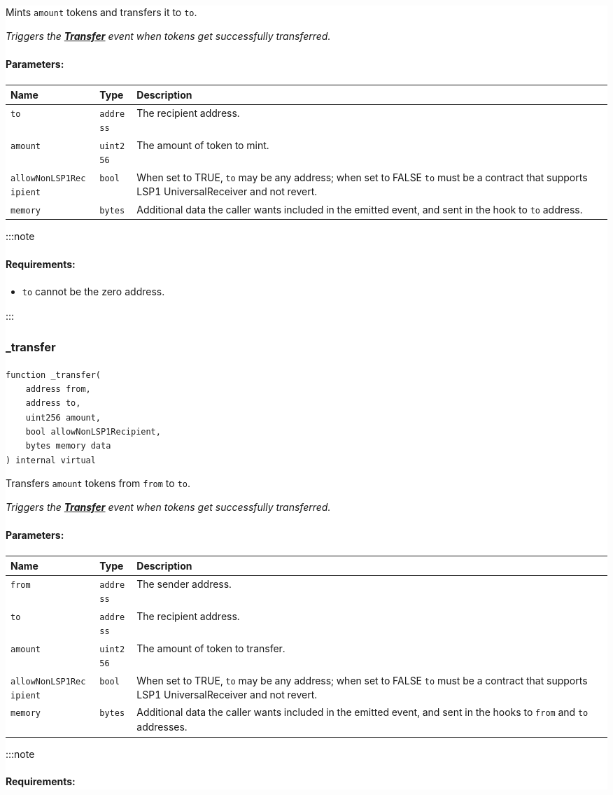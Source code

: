 Mints `amount` tokens and transfers it to `to`.

_Triggers the **[Transfer](#transfer-2)** event when tokens get successfully transferred._

#### Parameters:

| Name                    | Type      | Description                                                                                                                               |
| :---------------------- | :-------- | :---------------------------------------------------------------------------------------------------------------------------------------- |
| `to`                    | `address` | The recipient address.                                                                                                                    |
| `amount`                | `uint256` | The amount of token to mint.                                                                                                              |
| `allowNonLSP1Recipient` | `bool`    | When set to TRUE, `to` may be any address; when set to FALSE `to` must be a contract that supports LSP1 UniversalReceiver and not revert. |
| `memory`                | `bytes`   | Additional data the caller wants included in the emitted event, and sent in the hook to `to` address.                                     |

:::note

#### Requirements:

- `to` cannot be the zero address.

:::

### \_transfer

```solidity
function _transfer(
    address from,
    address to,
    uint256 amount,
    bool allowNonLSP1Recipient,
    bytes memory data
) internal virtual
```

Transfers `amount` tokens from `from` to `to`.

_Triggers the **[Transfer](#transfer-2)** event when tokens get successfully transferred._

#### Parameters:

| Name                    | Type      | Description                                                                                                                               |
| :---------------------- | :-------- | :---------------------------------------------------------------------------------------------------------------------------------------- |
| `from`                  | `address` | The sender address.                                                                                                                       |
| `to`                    | `address` | The recipient address.                                                                                                                    |
| `amount`                | `uint256` | The amount of token to transfer.                                                                                                          |
| `allowNonLSP1Recipient` | `bool`    | When set to TRUE, `to` may be any address; when set to FALSE `to` must be a contract that supports LSP1 UniversalReceiver and not revert. |
| `memory`                | `bytes`   | Additional data the caller wants included in the emitted event, and sent in the hooks to `from` and `to` addresses.                       |

:::note

#### Requirements:
